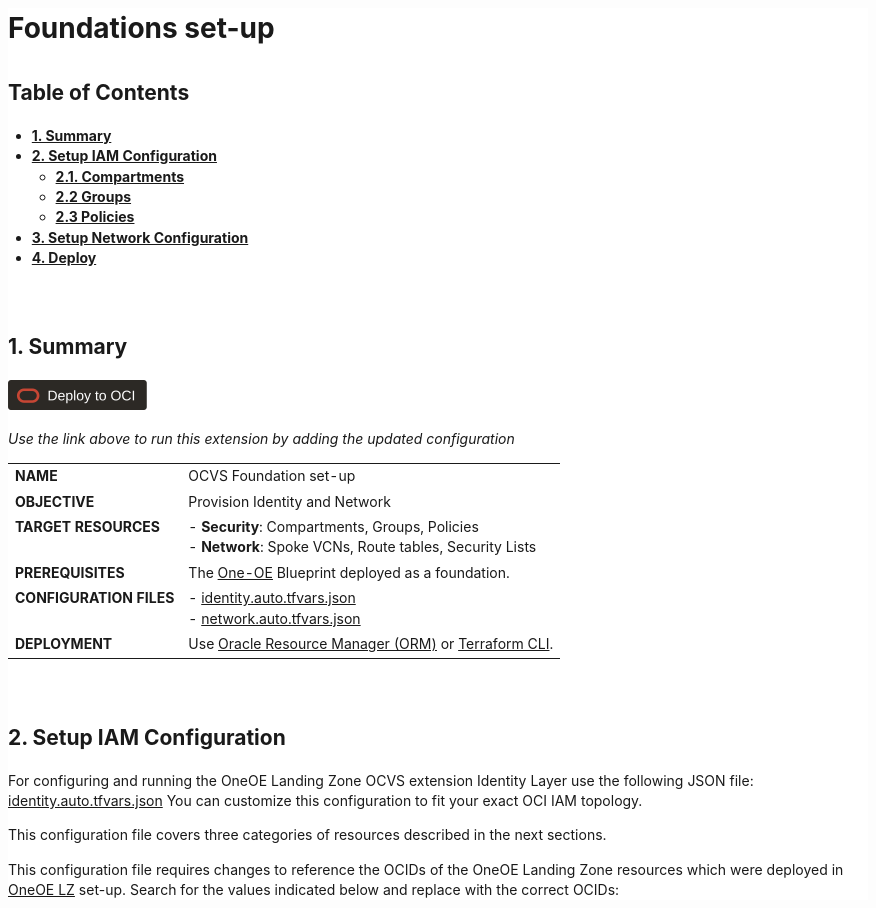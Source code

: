 # Foundations set-up 

## **Table of Contents** 

- [**1. Summary**](#1-summary)
- [**2. Setup IAM Configuration**](#2-setup-iam-configuration)
  - [**2.1. Compartments**](#21-compartments)
  - [**2.2 Groups**](#22-groups)
  - [**2.3 Policies**](#23-policies)
- [**3. Setup Network Configuration**](#3-setup-network-configuration)
- [**4. Deploy**](#4-deploy)

&nbsp; 


## **1. Summary**

<a href='https://cloud.oracle.com/resourcemanager/stacks/create?zipUrl=https://github.com/oracle-quickstart/terraform-oci-landing-zones-orchestrator/archive/refs/tags/v2.0.0.zip'><img src="../../../commons/images/DeployToOCI.svg" height="30"></a>

*Use the link above to run this extension by adding the updated configuration*


|                         |                                                                                                                            |
| ----------------------- | -------------------------------------------------------------------------------------------------------------------------- |
| **NAME**                | OCVS Foundation set-up                                                                                                    |
| **OBJECTIVE**           | Provision Identity and Network                                                                               |
| **TARGET RESOURCES**    | - **Security**: Compartments, Groups, Policies</br>- **Network**: Spoke VCNs, Route tables, Security Lists                 |
| **PREREQUISITES**       | The [One-OE](../../../blueprints/one-oe/) Blueprint deployed as a foundation.                                                                 |
| **CONFIGURATION FILES** | - [identity.auto.tfvars.json](./identity.auto.tfvars.json)  </br> - [network.auto.tfvars.json](./network.auto.tfvars.json) |
| **DEPLOYMENT**          | Use [Oracle Resource Manager (ORM)](/commons/content/orm.md) or [Terraform CLI](/commons/content/terraform.md).            |

&nbsp; 

## **2. Setup IAM Configuration**

For configuring and running the OneOE Landing Zone OCVS extension Identity Layer use the following JSON file: [identity.auto.tfvars.json](./identity.auto.tfvars.json) You can customize this configuration to fit your exact OCI IAM topology.

This configuration file covers three categories of resources described in the next sections.

This configuration file requires changes to reference the OCIDs of the OneOE Landing Zone resources which were deployed in [OneOE LZ](../../../blueprints/one-oe/) set-up.
Search for the values indicated below and replace with the correct OCIDs:
